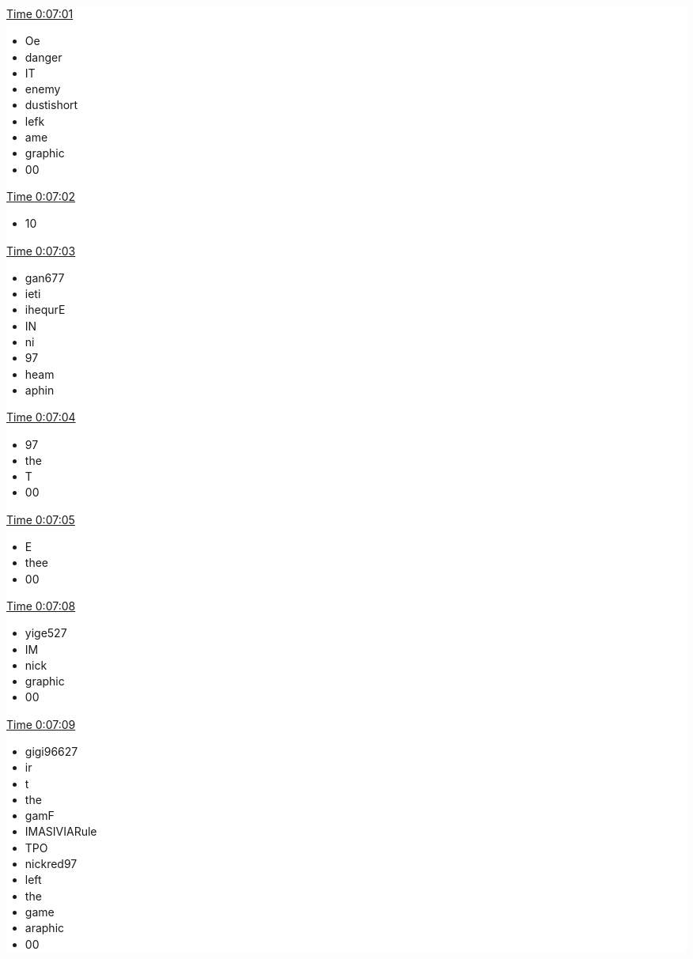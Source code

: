  [Time 0:07:01](https://youtu.be/Oi-ivttiJTI?t=416) 
- Oe 
- danger 
- IT 
- enemy 
- dustishort 
- lefk 
- ame 
- graphic 
- 00 

 [Time 0:07:02](https://youtu.be/Oi-ivttiJTI?t=417) 
- 10 

 [Time 0:07:03](https://youtu.be/Oi-ivttiJTI?t=418) 
- gan677 
- ieti 
- ihequrE 
- IN 
- ni 
- 97 
- heam 
- aphin 

 [Time 0:07:04](https://youtu.be/Oi-ivttiJTI?t=419) 
- 97 
- the 
- T 
- 00 

 [Time 0:07:05](https://youtu.be/Oi-ivttiJTI?t=420) 
- E 
- thee 
- 00 

 [Time 0:07:08](https://youtu.be/Oi-ivttiJTI?t=423) 
- yige527 
- IM 
- nick 
- graphic 
- 00 

 [Time 0:07:09](https://youtu.be/Oi-ivttiJTI?t=424) 
- gigi96627 
- ir 
- t 
- the 
- gamF 
- IMASIVIARule 
- TPO 
- nickred97 
- left 
- the 
- game 
- araphic 
- 00 
